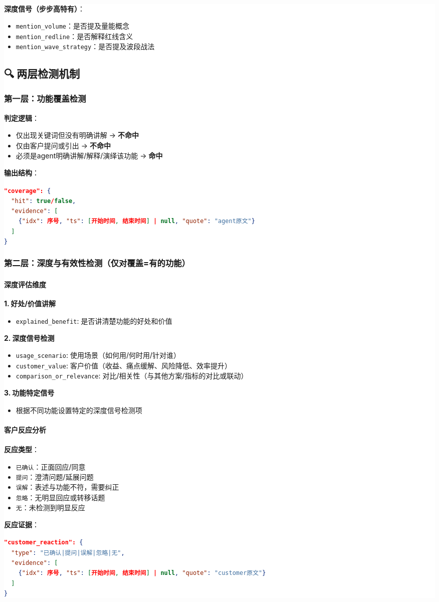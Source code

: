 **深度信号（步步高特有）**：
- `mention_volume`：是否提及量能概念
- `mention_redline`：是否解释红线含义
- `mention_wave_strategy`：是否提及波段战法

## 🔍 两层检测机制

### 第一层：功能覆盖检测

**判定逻辑**：
- 仅出现关键词但没有明确讲解 → **不命中**
- 仅由客户提问或引出 → **不命中**
- 必须是agent明确讲解/解释/演绎该功能 → **命中**

**输出结构**：
```json
"coverage": {
  "hit": true/false,
  "evidence": [
    {"idx": 序号, "ts": [开始时间, 结束时间] | null, "quote": "agent原文"}
  ]
}
```

### 第二层：深度与有效性检测（仅对覆盖=有的功能）

#### 深度评估维度

**1. 好处/价值讲解**
- `explained_benefit`: 是否讲清楚功能的好处和价值

**2. 深度信号检测**
- `usage_scenario`: 使用场景（如何用/何时用/针对谁）
- `customer_value`: 客户价值（收益、痛点缓解、风险降低、效率提升）
- `comparison_or_relevance`: 对比/相关性（与其他方案/指标的对比或联动）

**3. 功能特定信号**
- 根据不同功能设置特定的深度信号检测项

#### 客户反应分析

**反应类型**：
- `已确认`：正面回应/同意
- `提问`：澄清问题/延展问题  
- `误解`：表述与功能不符，需要纠正
- `忽略`：无明显回应或转移话题
- `无`：未检测到明显反应

**反应证据**：
```json
"customer_reaction": {
  "type": "已确认|提问|误解|忽略|无",
  "evidence": [
    {"idx": 序号, "ts": [开始时间, 结束时间] | null, "quote": "customer原文"}
  ]
}
```
